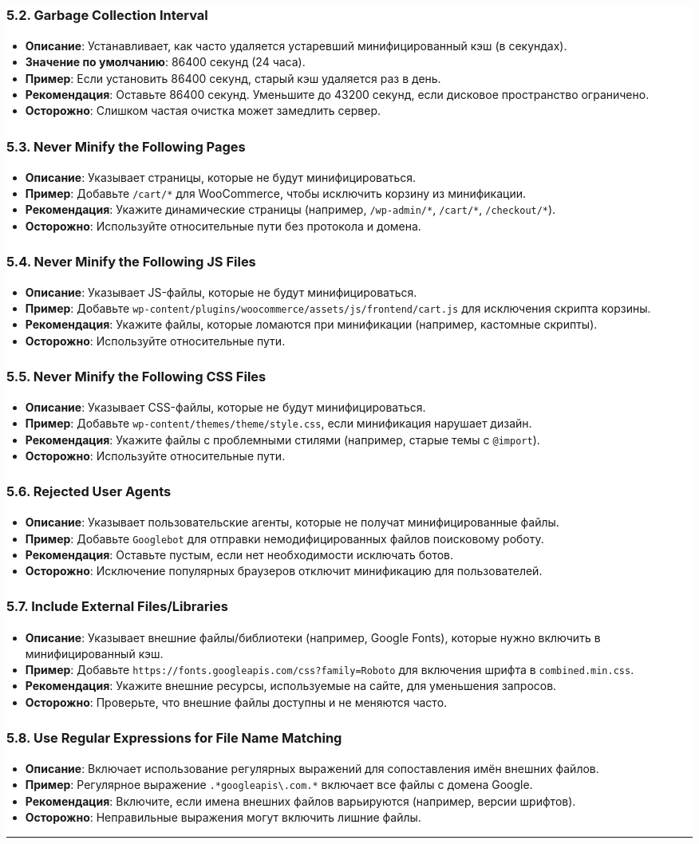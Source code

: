 ### 5.2. Garbage Collection Interval

- **Описание**: Устанавливает, как часто удаляется устаревший минифицированный кэш (в секундах).
- **Значение по умолчанию**: 86400 секунд (24 часа).
- **Пример**: Если установить 86400 секунд, старый кэш удаляется раз в день.
- **Рекомендация**: Оставьте 86400 секунд. Уменьшите до 43200 секунд, если дисковое пространство ограничено.
- **Осторожно**: Слишком частая очистка может замедлить сервер.

### 5.3. Never Minify the Following Pages

- **Описание**: Указывает страницы, которые не будут минифицироваться.
- **Пример**: Добавьте `/cart/*` для WooCommerce, чтобы исключить корзину из минификации.
- **Рекомендация**: Укажите динамические страницы (например, `/wp-admin/*`, `/cart/*`, `/checkout/*`).
- **Осторожно**: Используйте относительные пути без протокола и домена.

### 5.4. Never Minify the Following JS Files

- **Описание**: Указывает JS-файлы, которые не будут минифицироваться.
- **Пример**: Добавьте `wp-content/plugins/woocommerce/assets/js/frontend/cart.js` для исключения скрипта корзины.
- **Рекомендация**: Укажите файлы, которые ломаются при минификации (например, кастомные скрипты).
- **Осторожно**: Используйте относительные пути.

### 5.5. Never Minify the Following CSS Files

- **Описание**: Указывает CSS-файлы, которые не будут минифицироваться.
- **Пример**: Добавьте `wp-content/themes/theme/style.css`, если минификация нарушает дизайн.
- **Рекомендация**: Укажите файлы с проблемными стилями (например, старые темы с `@import`).
- **Осторожно**: Используйте относительные пути.

### 5.6. Rejected User Agents

- **Описание**: Указывает пользовательские агенты, которые не получат минифицированные файлы.
- **Пример**: Добавьте `Googlebot` для отправки немодифицированных файлов поисковому роботу.
- **Рекомендация**: Оставьте пустым, если нет необходимости исключать ботов.
- **Осторожно**: Исключение популярных браузеров отключит минификацию для пользователей.

### 5.7. Include External Files/Libraries

- **Описание**: Указывает внешние файлы/библиотеки (например, Google Fonts), которые нужно включить в минифицированный кэш.
- **Пример**: Добавьте `https://fonts.googleapis.com/css?family=Roboto` для включения шрифта в `combined.min.css`.
- **Рекомендация**: Укажите внешние ресурсы, используемые на сайте, для уменьшения запросов.
- **Осторожно**: Проверьте, что внешние файлы доступны и не меняются часто.

### 5.8. Use Regular Expressions for File Name Matching

- **Описание**: Включает использование регулярных выражений для сопоставления имён внешних файлов.
- **Пример**: Регулярное выражение `.*googleapis\.com.*` включает все файлы с домена Google.
- **Рекомендация**: Включите, если имена внешних файлов варьируются (например, версии шрифтов).
- **Осторожно**: Неправильные выражения могут включить лишние файлы.

---
